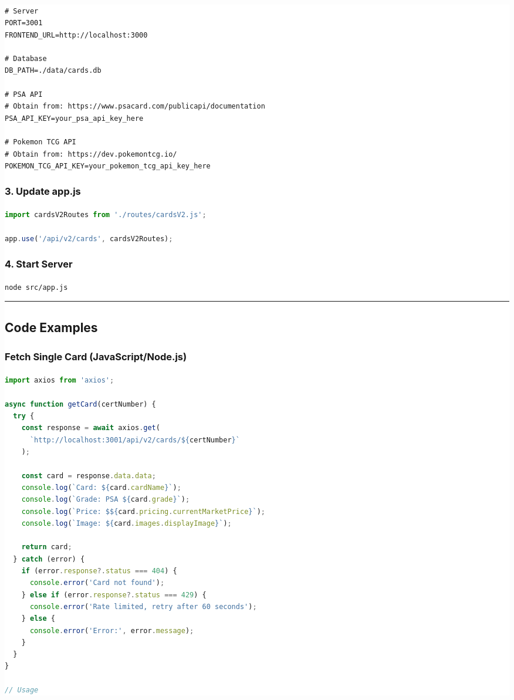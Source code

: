 ```env
# Server
PORT=3001
FRONTEND_URL=http://localhost:3000

# Database
DB_PATH=./data/cards.db

# PSA API
# Obtain from: https://www.psacard.com/publicapi/documentation
PSA_API_KEY=your_psa_api_key_here

# Pokemon TCG API  
# Obtain from: https://dev.pokemontcg.io/
POKEMON_TCG_API_KEY=your_pokemon_tcg_api_key_here
```

### 3. Update app.js

```javascript
import cardsV2Routes from './routes/cardsV2.js';

app.use('/api/v2/cards', cardsV2Routes);
```

### 4. Start Server

```bash
node src/app.js
```

---

## Code Examples

### Fetch Single Card (JavaScript/Node.js)

```javascript
import axios from 'axios';

async function getCard(certNumber) {
  try {
    const response = await axios.get(
      `http://localhost:3001/api/v2/cards/${certNumber}`
    );
    
    const card = response.data.data;
    console.log(`Card: ${card.cardName}`);
    console.log(`Grade: PSA ${card.grade}`);
    console.log(`Price: $${card.pricing.currentMarketPrice}`);
    console.log(`Image: ${card.images.displayImage}`);
    
    return card;
  } catch (error) {
    if (error.response?.status === 404) {
      console.error('Card not found');
    } else if (error.response?.status === 429) {
      console.error('Rate limited, retry after 60 seconds');
    } else {
      console.error('Error:', error.message);
    }
  }
}

// Usage
```